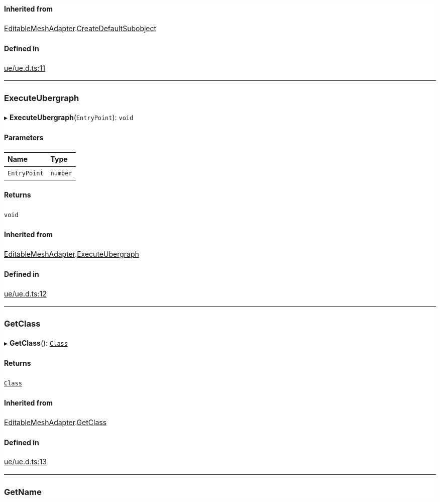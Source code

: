 #### Inherited from

[EditableMeshAdapter](ue_ue.EditableMeshAdapter.md).[CreateDefaultSubobject](ue_ue.EditableMeshAdapter.md#createdefaultsubobject)

#### Defined in

[ue/ue.d.ts:11](https://github.com/YugMetaverse/yug_typings/blob/b7d9b19/ue/ue.d.ts#L11)

___

### ExecuteUbergraph

▸ **ExecuteUbergraph**(`EntryPoint`): `void`

#### Parameters

| Name | Type |
| :------ | :------ |
| `EntryPoint` | `number` |

#### Returns

`void`

#### Inherited from

[EditableMeshAdapter](ue_ue.EditableMeshAdapter.md).[ExecuteUbergraph](ue_ue.EditableMeshAdapter.md#executeubergraph)

#### Defined in

[ue/ue.d.ts:12](https://github.com/YugMetaverse/yug_typings/blob/b7d9b19/ue/ue.d.ts#L12)

___

### GetClass

▸ **GetClass**(): [`Class`](ue_ue.Class.md)

#### Returns

[`Class`](ue_ue.Class.md)

#### Inherited from

[EditableMeshAdapter](ue_ue.EditableMeshAdapter.md).[GetClass](ue_ue.EditableMeshAdapter.md#getclass)

#### Defined in

[ue/ue.d.ts:13](https://github.com/YugMetaverse/yug_typings/blob/b7d9b19/ue/ue.d.ts#L13)

___

### GetName
